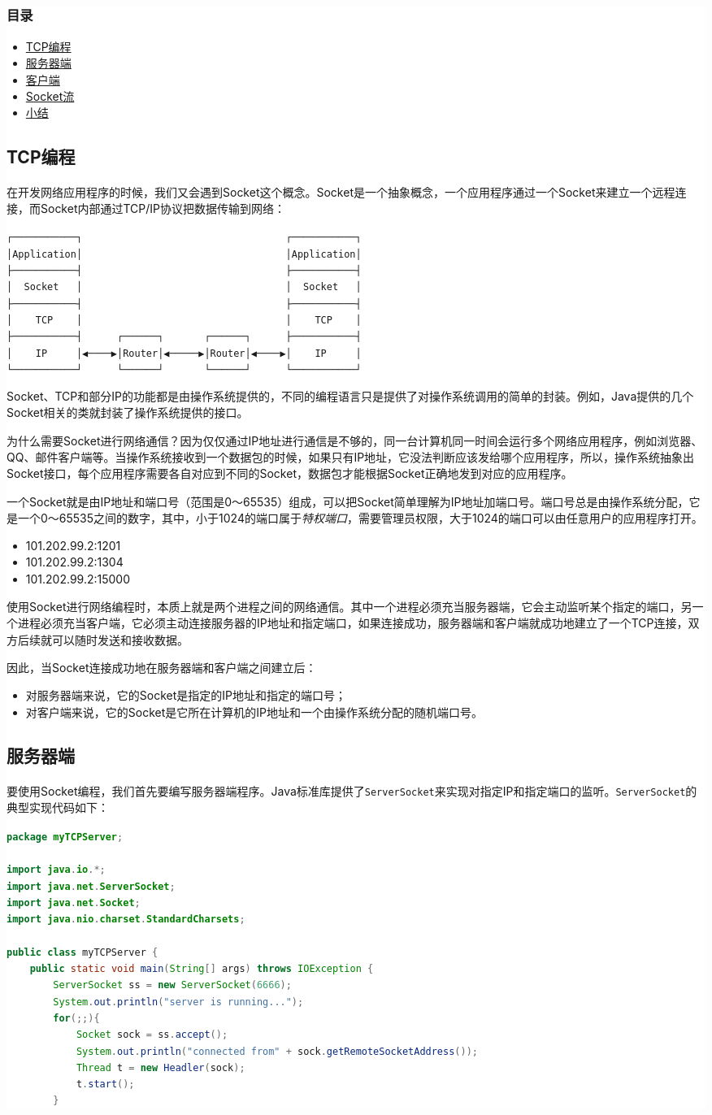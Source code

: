 ### 目录

- [TCP编程](#TCP编程)
- [服务器端](#服务器端)
- [客户端](#客户端)
- [Socket流](#Socket流)
- [小结](#小结)



## TCP编程

在开发网络应用程序的时候，我们又会遇到Socket这个概念。Socket是一个抽象概念，一个应用程序通过一个Socket来建立一个远程连接，而Socket内部通过TCP/IP协议把数据传输到网络：

```ascii
┌───────────┐                                   ┌───────────┐
│Application│                                   │Application│
├───────────┤                                   ├───────────┤
│  Socket   │                                   │  Socket   │
├───────────┤                                   ├───────────┤
│    TCP    │                                   │    TCP    │
├───────────┤      ┌──────┐       ┌──────┐      ├───────────┤
│    IP     │◀────▶│Router│◀─────▶│Router│◀────▶│    IP     │
└───────────┘      └──────┘       └──────┘      └───────────┘
```

Socket、TCP和部分IP的功能都是由操作系统提供的，不同的编程语言只是提供了对操作系统调用的简单的封装。例如，Java提供的几个Socket相关的类就封装了操作系统提供的接口。

为什么需要Socket进行网络通信？因为仅仅通过IP地址进行通信是不够的，同一台计算机同一时间会运行多个网络应用程序，例如浏览器、QQ、邮件客户端等。当操作系统接收到一个数据包的时候，如果只有IP地址，它没法判断应该发给哪个应用程序，所以，操作系统抽象出Socket接口，每个应用程序需要各自对应到不同的Socket，数据包才能根据Socket正确地发到对应的应用程序。

一个Socket就是由IP地址和端口号（范围是0～65535）组成，可以把Socket简单理解为IP地址加端口号。端口号总是由操作系统分配，它是一个0～65535之间的数字，其中，小于1024的端口属于*特权端口*，需要管理员权限，大于1024的端口可以由任意用户的应用程序打开。

-  101.202.99.2:1201
-  101.202.99.2:1304
-  101.202.99.2:15000

使用Socket进行网络编程时，本质上就是两个进程之间的网络通信。其中一个进程必须充当服务器端，它会主动监听某个指定的端口，另一个进程必须充当客户端，它必须主动连接服务器的IP地址和指定端口，如果连接成功，服务器端和客户端就成功地建立了一个TCP连接，双方后续就可以随时发送和接收数据。

因此，当Socket连接成功地在服务器端和客户端之间建立后：

- 对服务器端来说，它的Socket是指定的IP地址和指定的端口号；
- 对客户端来说，它的Socket是它所在计算机的IP地址和一个由操作系统分配的随机端口号。

## 服务器端

要使用Socket编程，我们首先要编写服务器端程序。Java标准库提供了`ServerSocket`来实现对指定IP和指定端口的监听。`ServerSocket`的典型实现代码如下：

```java
package myTCPServer;

import java.io.*;
import java.net.ServerSocket;
import java.net.Socket;
import java.nio.charset.StandardCharsets;

public class myTCPServer {
    public static void main(String[] args) throws IOException {
        ServerSocket ss = new ServerSocket(6666);
        System.out.println("server is running...");
        for(;;){
            Socket sock = ss.accept();
            System.out.println("connected from" + sock.getRemoteSocketAddress());
            Thread t = new Headler(sock);
            t.start();
        }
```